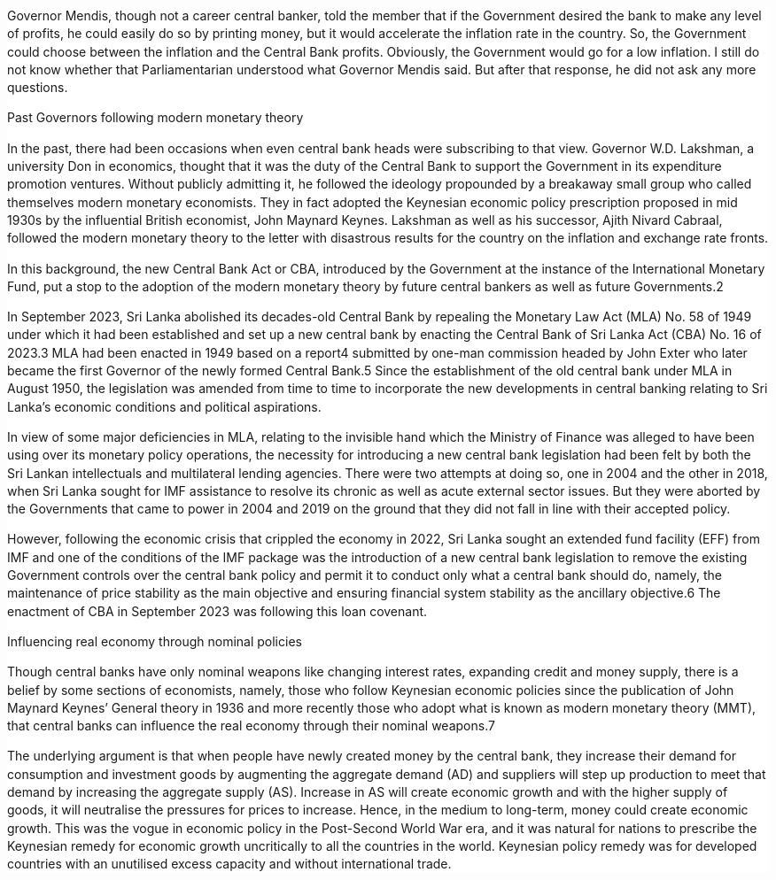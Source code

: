 Governor Mendis, though not a career central banker, told the member that if the Government desired the bank to make any level of profits, he could easily do so by printing money, but it would accelerate the inflation rate in the country. So, the Government could choose between the inflation and the Central Bank profits. Obviously, the Government would go for a low inflation. I still do not know whether that Parliamentarian understood what Governor Mendis said. But after that response, he did not ask any more questions.

Past Governors following modern monetary theory

In the past, there had been occasions when even central bank heads were subscribing to that view. Governor W.D. Lakshman, a university Don in economics, thought that it was the duty of the Central Bank to support the Government in its expenditure promotion ventures. Without publicly admitting it, he followed the ideology propounded by a breakaway small group who called themselves modern monetary economists. They in fact adopted the Keynesian economic policy prescription proposed in mid 1930s by the influential British economist, John Maynard Keynes. Lakshman as well as his successor, Ajith Nivard Cabraal, followed the modern monetary theory to the letter with disastrous results for the country on the inflation and exchange rate fronts.

In this background, the new Central Bank Act or CBA, introduced by the Government at the instance of the International Monetary Fund, put a stop to the adoption of the modern monetary theory by future central bankers as well as future Governments.2

In September 2023, Sri Lanka abolished its decades-old Central Bank by repealing the Monetary Law Act (MLA) No. 58 of 1949 under which it had been established and set up a new central bank by enacting the Central Bank of Sri Lanka Act (CBA) No. 16 of 2023.3 MLA had been enacted in 1949 based on a report4 submitted by one-man commission headed by John Exter who later became the first Governor of the newly formed Central Bank.5 Since the establishment of the old central bank under MLA in August 1950, the legislation was amended from time to time to incorporate the new developments in central banking relating to Sri Lanka’s economic conditions and political aspirations.

In view of some major deficiencies in MLA, relating to the invisible hand which the Ministry of Finance was alleged to have been using over its monetary policy operations, the necessity for introducing a new central bank legislation had been felt by both the Sri Lankan intellectuals and multilateral lending agencies. There were two attempts at doing so, one in 2004 and the other in 2018, when Sri Lanka sought for IMF assistance to resolve its chronic as well as acute external sector issues. But they were aborted by the Governments that came to power in 2004 and 2019 on the ground that they did not fall in line with their accepted policy.

However, following the economic crisis that crippled the economy in 2022, Sri Lanka sought an extended fund facility (EFF) from IMF and one of the conditions of the IMF package was the introduction of a new central bank legislation to remove the existing Government controls over the central bank policy and permit it to conduct only what a central bank should do, namely, the maintenance of price stability as the main objective and ensuring financial system stability as the ancillary objective.6 The enactment of CBA in September 2023 was following this loan covenant.

Influencing real economy through nominal policies

Though central banks have only nominal weapons like changing interest rates, expanding credit and money supply, there is a belief by some sections of economists, namely, those who follow Keynesian economic policies since the publication of John Maynard Keynes’ General theory in 1936 and more recently those who adopt what is known as modern monetary theory (MMT), that central banks can influence the real economy through their nominal weapons.7

The underlying argument is that when people have newly created money by the central bank, they increase their demand for consumption and investment goods by augmenting the aggregate demand (AD) and suppliers will step up production to meet that demand by increasing the aggregate supply (AS). Increase in AS will create economic growth and with the higher supply of goods, it will neutralise the pressures for prices to increase. Hence, in the medium to long-term, money could create economic growth. This was the vogue in economic policy in the Post-Second World War era, and it was natural for nations to prescribe the Keynesian remedy for economic growth uncritically to all the countries in the world. Keynesian policy remedy was for developed countries with an unutilised excess capacity and without international trade.
